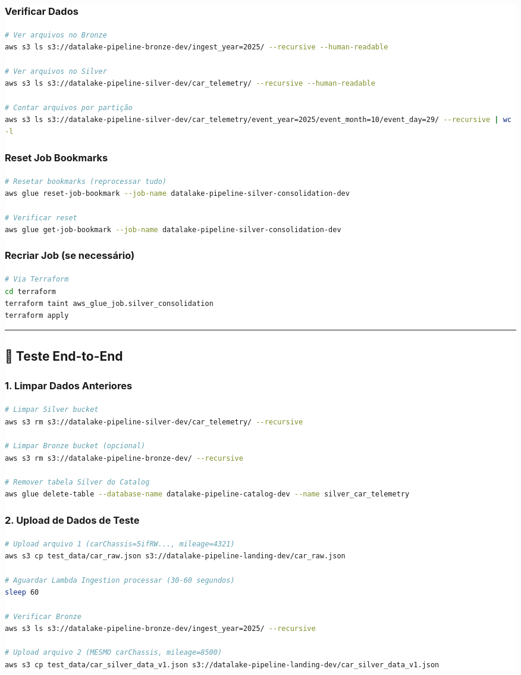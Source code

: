 ### Verificar Dados

```bash
# Ver arquivos no Bronze
aws s3 ls s3://datalake-pipeline-bronze-dev/ingest_year=2025/ --recursive --human-readable

# Ver arquivos no Silver
aws s3 ls s3://datalake-pipeline-silver-dev/car_telemetry/ --recursive --human-readable

# Contar arquivos por partição
aws s3 ls s3://datalake-pipeline-silver-dev/car_telemetry/event_year=2025/event_month=10/event_day=29/ --recursive | wc -l
```

### Reset Job Bookmarks

```bash
# Resetar bookmarks (reprocessar tudo)
aws glue reset-job-bookmark --job-name datalake-pipeline-silver-consolidation-dev

# Verificar reset
aws glue get-job-bookmark --job-name datalake-pipeline-silver-consolidation-dev
```

### Recriar Job (se necessário)

```bash
# Via Terraform
cd terraform
terraform taint aws_glue_job.silver_consolidation
terraform apply
```

---

## 🧪 Teste End-to-End

### 1. Limpar Dados Anteriores

```bash
# Limpar Silver bucket
aws s3 rm s3://datalake-pipeline-silver-dev/car_telemetry/ --recursive

# Limpar Bronze bucket (opcional)
aws s3 rm s3://datalake-pipeline-bronze-dev/ --recursive

# Remover tabela Silver do Catalog
aws glue delete-table --database-name datalake-pipeline-catalog-dev --name silver_car_telemetry
```

### 2. Upload de Dados de Teste

```bash
# Upload arquivo 1 (carChassis=5ifRW..., mileage=4321)
aws s3 cp test_data/car_raw.json s3://datalake-pipeline-landing-dev/car_raw.json

# Aguardar Lambda Ingestion processar (30-60 segundos)
sleep 60

# Verificar Bronze
aws s3 ls s3://datalake-pipeline-bronze-dev/ingest_year=2025/ --recursive

# Upload arquivo 2 (MESMO carChassis, mileage=8500)
aws s3 cp test_data/car_silver_data_v1.json s3://datalake-pipeline-landing-dev/car_silver_data_v1.json
```